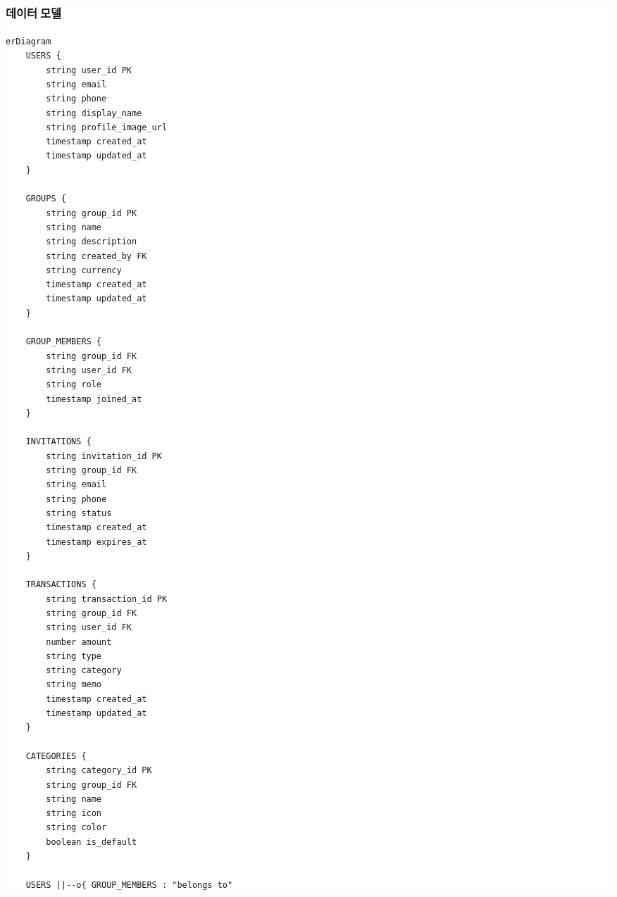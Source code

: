 ### 데이터 모델

```mermaid
erDiagram
    USERS {
        string user_id PK
        string email
        string phone
        string display_name
        string profile_image_url
        timestamp created_at
        timestamp updated_at
    }
    
    GROUPS {
        string group_id PK
        string name
        string description
        string created_by FK
        string currency
        timestamp created_at
        timestamp updated_at
    }
    
    GROUP_MEMBERS {
        string group_id FK
        string user_id FK
        string role
        timestamp joined_at
    }
    
    INVITATIONS {
        string invitation_id PK
        string group_id FK
        string email
        string phone
        string status
        timestamp created_at
        timestamp expires_at
    }
    
    TRANSACTIONS {
        string transaction_id PK
        string group_id FK
        string user_id FK
        number amount
        string type
        string category
        string memo
        timestamp created_at
        timestamp updated_at
    }
    
    CATEGORIES {
        string category_id PK
        string group_id FK
        string name
        string icon
        string color
        boolean is_default
    }
    
    USERS ||--o{ GROUP_MEMBERS : "belongs to"
```